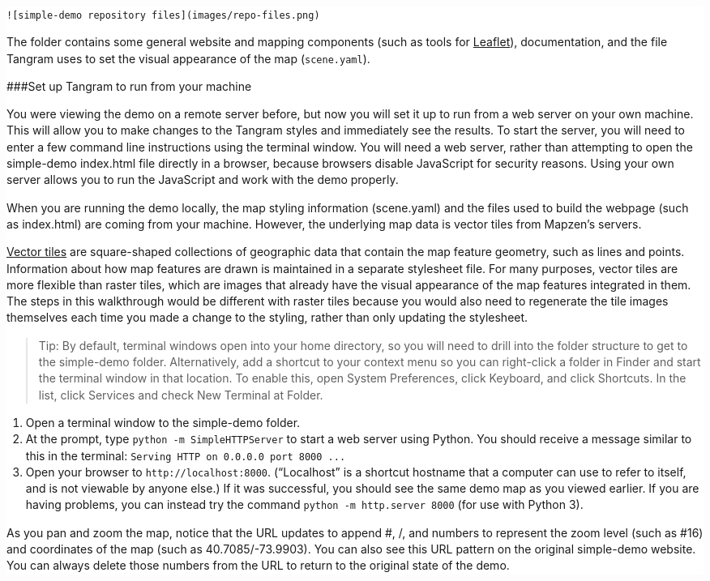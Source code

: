 	![simple-demo repository files](images/repo-files.png)

The folder contains some general website and mapping components (such as tools for [Leaflet](http://leafletjs.com/)), documentation, and the file Tangram uses to set the visual appearance of the map (`scene.yaml`).

###Set up Tangram to run from your machine

You were viewing the demo on a remote server before, but now you will set it up to run from a web server on your own machine. This will allow you to make changes to the Tangram styles and immediately see the results. To start the server, you will need to enter a few command line instructions using the terminal window. You will need a web server, rather than attempting to open the simple-demo index.html file directly in a browser, because browsers disable JavaScript for security reasons. Using your own server allows you to run the JavaScript and work with the demo properly.

When you are running the demo locally, the map styling information (scene.yaml) and the files used to build the webpage (such as index.html) are coming from your machine. However, the underlying map data is vector tiles from Mapzen’s servers.

[Vector tiles](https://mapzen.com/projects/vector-tiles) are square-shaped collections of geographic data that contain the map feature geometry, such as lines and points. Information about how map features are drawn is maintained in a separate stylesheet file. For many purposes, vector tiles are more flexible than raster tiles, which are images that already have the visual appearance of the map features integrated in them. The steps in this walkthrough would be different with raster tiles because you would also need to regenerate the tile images themselves each time you made a change to the styling, rather than only updating the stylesheet.

> Tip:  By default, terminal windows open into your home directory, so you will need to drill into the folder structure to get to the simple-demo folder. Alternatively, add a shortcut to your context menu so you can right-click a folder in Finder and start the terminal window in that location. To enable this, open System Preferences, click Keyboard, and click Shortcuts. In the list, click Services and check New Terminal at Folder.

1. Open a terminal window to the simple-demo folder.
2. At the prompt, type `python -m SimpleHTTPServer` to start a web server using Python. You should receive a message similar to this in the terminal: `Serving HTTP on 0.0.0.0 port 8000 ...`
3. Open your browser to `http://localhost:8000`. (“Localhost” is a shortcut hostname that a computer can use to refer to itself, and is not viewable by anyone else.) If it was successful, you should see the same demo map as you viewed earlier. If you are having problems, you can instead try the command `python -m http.server 8000` (for use with Python 3).

As you pan and zoom the map, notice that the URL updates to append #, /, and numbers to represent the zoom level (such as #16) and coordinates of the map (such as 40.7085/-73.9903). You can also see this URL pattern on the original simple-demo website. You can always delete those numbers from the URL to return to the original state of the demo.
